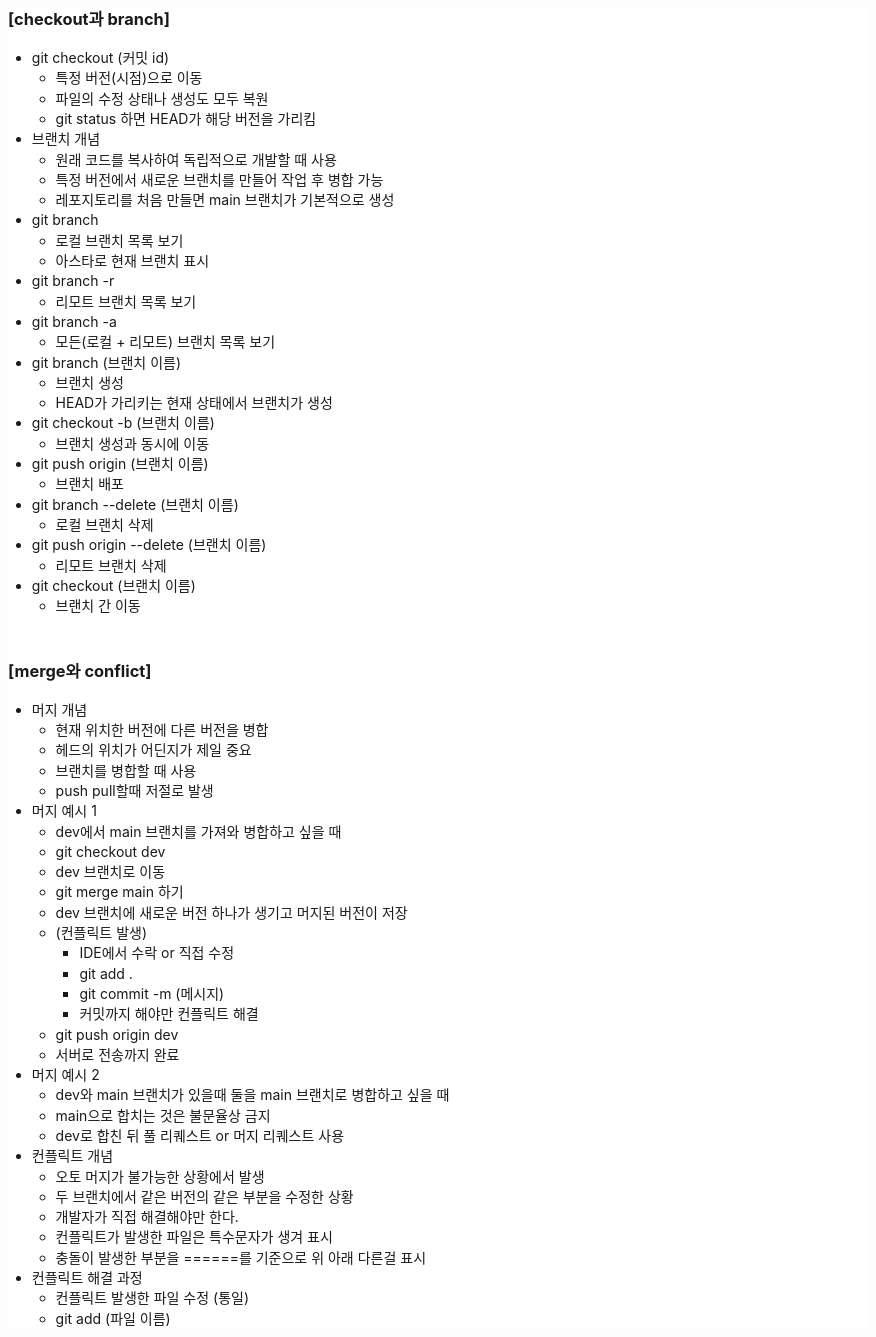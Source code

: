### [checkout과 branch]
* git checkout (커밋 id)
    * 특정 버전(시점)으로 이동
    * 파일의 수정 상태나 생성도 모두 복원
    * git status 하면 HEAD가 해당 버전을 가리킴
* 브랜치 개념
    * 원래 코드를 복사하여 독립적으로 개발할 때 사용
    * 특정 버전에서 새로운 브랜치를 만들어 작업 후 병합 가능
    * 레포지토리를 처음 만들면 main 브랜치가 기본적으로 생성
* git branch
    * 로컬 브랜치 목록 보기
    * 아스타로 현재 브랜치 표시
* git branch -r
    * 리모트 브랜치 목록 보기
* git branch -a
    * 모든(로컬 + 리모트) 브랜치 목록 보기
* git branch (브랜치 이름)
    * 브랜치 생성
    * HEAD가 가리키는 현재 상태에서 브랜치가 생성
* git checkout -b (브랜치 이름)
    * 브랜치 생성과 동시에 이동
* git push origin (브랜치 이름)
    * 브랜치 배포
* git branch --delete (브랜치 이름)
    * 로컬 브랜치 삭제
* git push origin --delete (브랜치 이름)
    * 리모트 브랜치 삭제
* git checkout (브랜치 이름)
    * 브랜치 간 이동
<br><br>

### [merge와 conflict]
* 머지 개념
    * 현재 위치한 버전에 다른 버전을 병합
    * 헤드의 위치가 어딘지가 제일 중요
    * 브랜치를 병합할 때 사용
    * push pull할때 저절로 발생
* 머지 예시 1
    * dev에서 main 브랜치를 가져와 병합하고 싶을 때
    * git checkout dev
    * dev 브랜치로 이동
    * git merge main 하기
    * dev 브랜치에 새로운 버전 하나가 생기고 머지된 버전이 저장
    * (컨플릭트 발생)
        * IDE에서 수락 or 직접 수정
        * git add .
        * git commit -m (메시지)
        * 커밋까지 해야만 컨플릭트 해결
    * git push origin dev
    * 서버로 전송까지 완료
* 머지 예시 2
    * dev와 main 브랜치가 있을때 둘을 main 브랜치로 병합하고 싶을 때
    * main으로 합치는 것은 불문율상 금지
    * dev로 합친 뒤 풀 리퀘스트 or 머지 리퀘스트 사용
* 컨플릭트 개념
    * 오토 머지가 불가능한 상황에서 발생
    * 두 브랜치에서 같은 버전의 같은 부분을 수정한 상황
    * 개발자가 직접 해결해야만 한다.
    * 컨플릭트가 발생한 파일은 특수문자가 생겨 표시
    * 충돌이 발생한 부분을 ======를 기준으로 위 아래 다른걸 표시
* 컨플릭트 해결 과정
    * 컨플릭트 발생한 파일 수정 (통일)
    * git add (파일 이름)